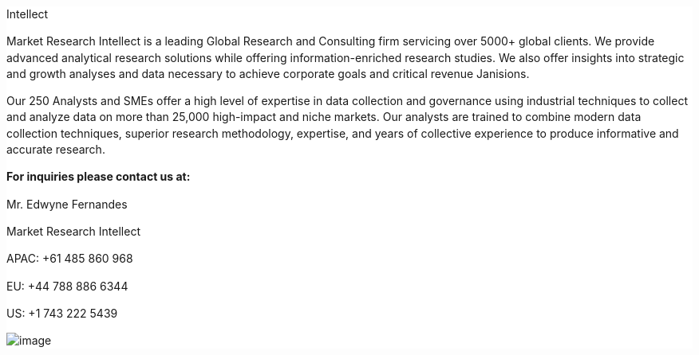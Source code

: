 Intellect</span></strong></p><p><span class="">Market Research Intellect is a leading Global Research and Consulting firm servicing over 5000+ global clients. We provide advanced analytical research solutions while offering information-enriched research studies.&nbsp;</span>We also offer insights into strategic and growth analyses and data necessary to achieve corporate goals and critical revenue Janisions.</p><p><span class="">Our 250 Analysts and SMEs offer a high level of expertise in data collection and governance using industrial techniques to collect and analyze data on more than 25,000 high-impact and niche markets. Our analysts are trained to combine modern data collection techniques, superior research methodology, expertise, and years of collective experience to produce informative and accurate research.</span></p><p><strong>For inquiries please contact us at:</strong></p><p>Mr. Edwyne Fernandes</p><p>Market Research Intellect</p><p>APAC: +61 485 860 968</p><p>EU: +44 788 886 6344</p><p>US: +1 743 222 5439</p>
![image](https://github.com/user-attachments/assets/5c3aff2b-741b-4ac6-b8d3-81d6d8b81716)
